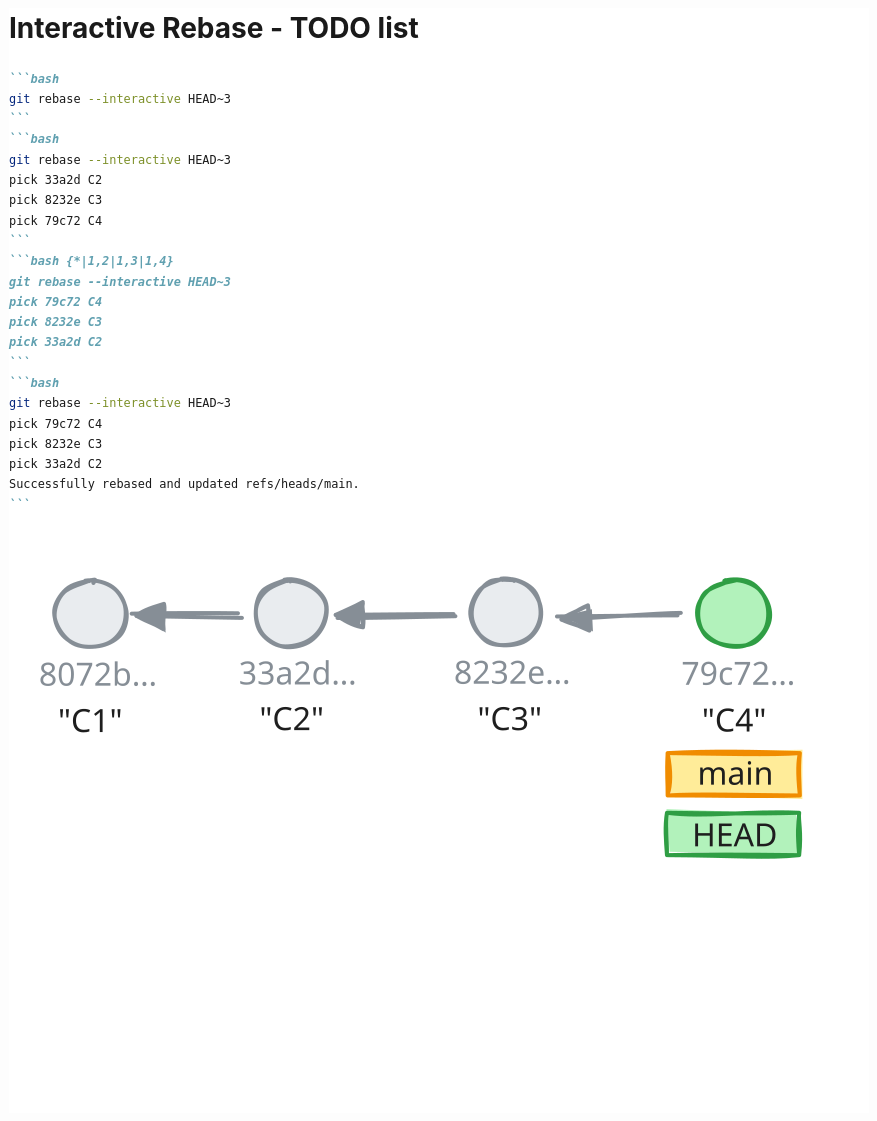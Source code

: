 # Interactive Rebase - TODO list

<div mt-10/>

````md magic-move
```bash
git rebase --interactive HEAD~3
```
```bash
git rebase --interactive HEAD~3
pick 33a2d C2
pick 8232e C3
pick 79c72 C4
```
```bash {*|1,2|1,3|1,4}
git rebase --interactive HEAD~3
pick 79c72 C4
pick 8232e C3
pick 33a2d C2
```
```bash
git rebase --interactive HEAD~3
pick 79c72 C4
pick 8232e C3
pick 33a2d C2
Successfully rebased and updated refs/heads/main.
```
````

<img v-click="[0,3]" src="../public/interactive-1.svg" top-60 absolute left="50%" translate-x="-50%"/>